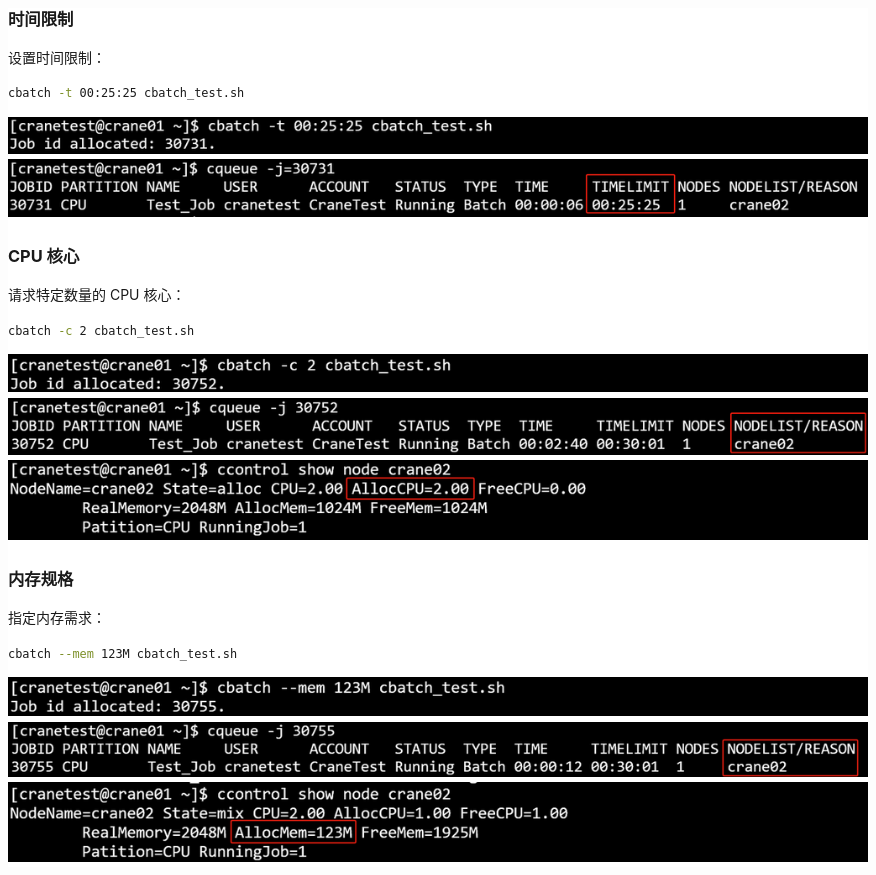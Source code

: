 ### 时间限制

设置时间限制：
```bash
cbatch -t 00:25:25 cbatch_test.sh
```
![cbatch](../images/cbatch/cbatch_t1.png)
![cbatch](../images/cbatch/cbatch_t2.png)

### CPU 核心

请求特定数量的 CPU 核心：
```bash
cbatch -c 2 cbatch_test.sh
```
![cbatch](../images/cbatch/cbatch_c1.png)
![cbatch](../images/cbatch/cbatch_c2.png)
![cbatch](../images/cbatch/cbatch_c3.png)

### 内存规格

指定内存需求：
```bash
cbatch --mem 123M cbatch_test.sh
```
![cbatch](../images/cbatch/cbatch_mem1.png)
![cbatch](../images/cbatch/cbatch_mem2.png)
![cbatch](../images/cbatch/cbatch_mem3.png)
